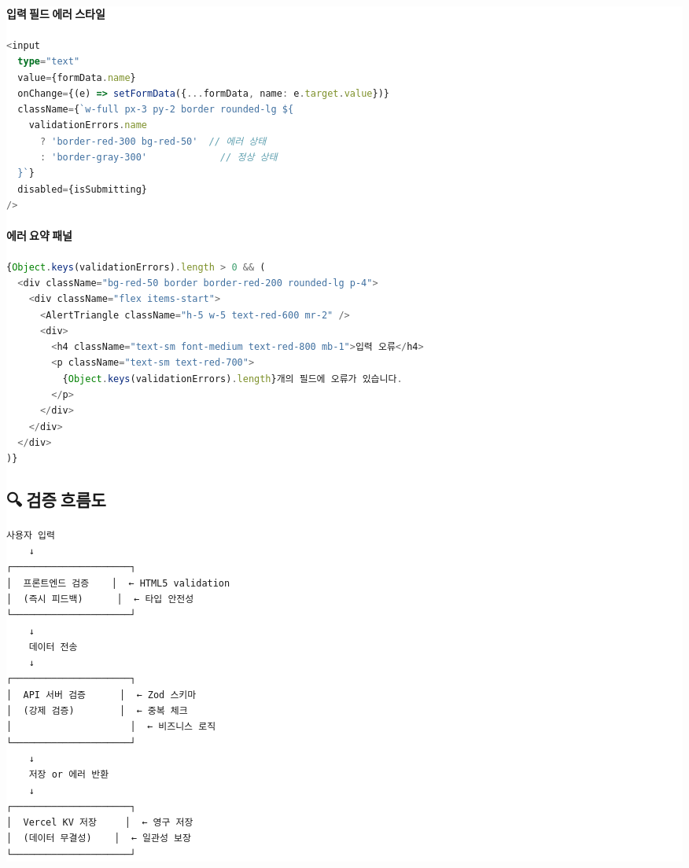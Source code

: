 #### 입력 필드 에러 스타일

```typescript
<input
  type="text"
  value={formData.name}
  onChange={(e) => setFormData({...formData, name: e.target.value})}
  className={`w-full px-3 py-2 border rounded-lg ${
    validationErrors.name 
      ? 'border-red-300 bg-red-50'  // 에러 상태
      : 'border-gray-300'             // 정상 상태
  }`}
  disabled={isSubmitting}
/>
```

#### 에러 요약 패널

```typescript
{Object.keys(validationErrors).length > 0 && (
  <div className="bg-red-50 border border-red-200 rounded-lg p-4">
    <div className="flex items-start">
      <AlertTriangle className="h-5 w-5 text-red-600 mr-2" />
      <div>
        <h4 className="text-sm font-medium text-red-800 mb-1">입력 오류</h4>
        <p className="text-sm text-red-700">
          {Object.keys(validationErrors).length}개의 필드에 오류가 있습니다.
        </p>
      </div>
    </div>
  </div>
)}
```

## 🔍 검증 흐름도

```
사용자 입력
    ↓
┌─────────────────────┐
│  프론트엔드 검증    │  ← HTML5 validation
│  (즉시 피드백)      │  ← 타입 안전성
└─────────────────────┘
    ↓
    데이터 전송
    ↓
┌─────────────────────┐
│  API 서버 검증      │  ← Zod 스키마
│  (강제 검증)        │  ← 중복 체크
│                     │  ← 비즈니스 로직
└─────────────────────┘
    ↓
    저장 or 에러 반환
    ↓
┌─────────────────────┐
│  Vercel KV 저장     │  ← 영구 저장
│  (데이터 무결성)    │  ← 일관성 보장
└─────────────────────┘
```
